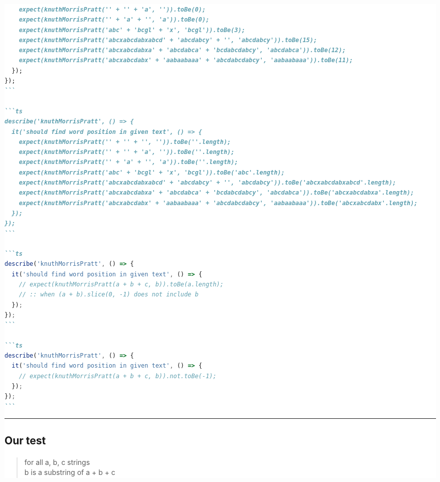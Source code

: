 ````md magic-move {lines: true}
    expect(knuthMorrisPratt('' + '' + 'a', '')).toBe(0);
    expect(knuthMorrisPratt('' + 'a' + '', 'a')).toBe(0);
    expect(knuthMorrisPratt('abc' + 'bcgl' + 'x', 'bcgl')).toBe(3);
    expect(knuthMorrisPratt('abcxabcdabxabcd' + 'abcdabcy' + '', 'abcdabcy')).toBe(15);
    expect(knuthMorrisPratt('abcxabcdabxa' + 'abcdabca' + 'bcdabcdabcy', 'abcdabca')).toBe(12);
    expect(knuthMorrisPratt('abcxabcdabx' + 'aabaabaaa' + 'abcdabcdabcy', 'aabaabaaa')).toBe(11);
  });
});
```

```ts
describe('knuthMorrisPratt', () => {
  it('should find word position in given text', () => {
    expect(knuthMorrisPratt('' + '' + '', '')).toBe(''.length);
    expect(knuthMorrisPratt('' + '' + 'a', '')).toBe(''.length);
    expect(knuthMorrisPratt('' + 'a' + '', 'a')).toBe(''.length);
    expect(knuthMorrisPratt('abc' + 'bcgl' + 'x', 'bcgl')).toBe('abc'.length);
    expect(knuthMorrisPratt('abcxabcdabxabcd' + 'abcdabcy' + '', 'abcdabcy')).toBe('abcxabcdabxabcd'.length);
    expect(knuthMorrisPratt('abcxabcdabxa' + 'abcdabca' + 'bcdabcdabcy', 'abcdabca')).toBe('abcxabcdabxa'.length);
    expect(knuthMorrisPratt('abcxabcdabx' + 'aabaabaaa' + 'abcdabcdabcy', 'aabaabaaa')).toBe('abcxabcdabx'.length);
  });
});
```

```ts
describe('knuthMorrisPratt', () => {
  it('should find word position in given text', () => {
    // expect(knuthMorrisPratt(a + b + c, b)).toBe(a.length);
    // :: when (a + b).slice(0, -1) does not include b
  });
});
```

```ts
describe('knuthMorrisPratt', () => {
  it('should find word position in given text', () => {
    // expect(knuthMorrisPratt(a + b + c, b)).not.toBe(-1);
  });
});
```
````

</v-click>

---

## Our test

> for all a, b, c strings  
> b is a substring of a + b + c
